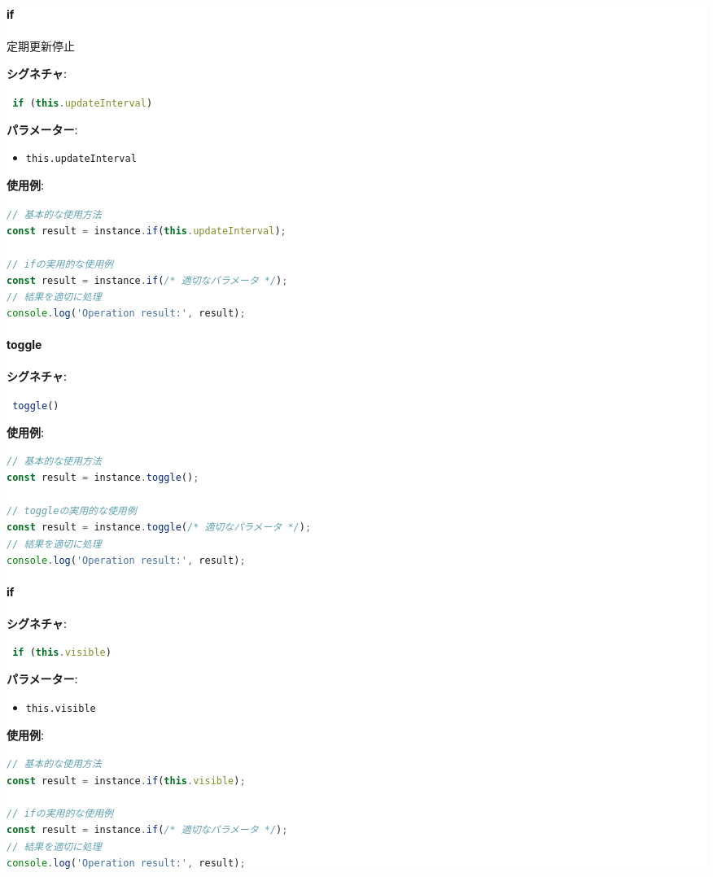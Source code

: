 #### if

定期更新停止

**シグネチャ**:
```javascript
 if (this.updateInterval)
```

**パラメーター**:
- `this.updateInterval`

**使用例**:
```javascript
// 基本的な使用方法
const result = instance.if(this.updateInterval);

// ifの実用的な使用例
const result = instance.if(/* 適切なパラメータ */);
// 結果を適切に処理
console.log('Operation result:', result);
```

#### toggle

**シグネチャ**:
```javascript
 toggle()
```

**使用例**:
```javascript
// 基本的な使用方法
const result = instance.toggle();

// toggleの実用的な使用例
const result = instance.toggle(/* 適切なパラメータ */);
// 結果を適切に処理
console.log('Operation result:', result);
```

#### if

**シグネチャ**:
```javascript
 if (this.visible)
```

**パラメーター**:
- `this.visible`

**使用例**:
```javascript
// 基本的な使用方法
const result = instance.if(this.visible);

// ifの実用的な使用例
const result = instance.if(/* 適切なパラメータ */);
// 結果を適切に処理
console.log('Operation result:', result);
```
